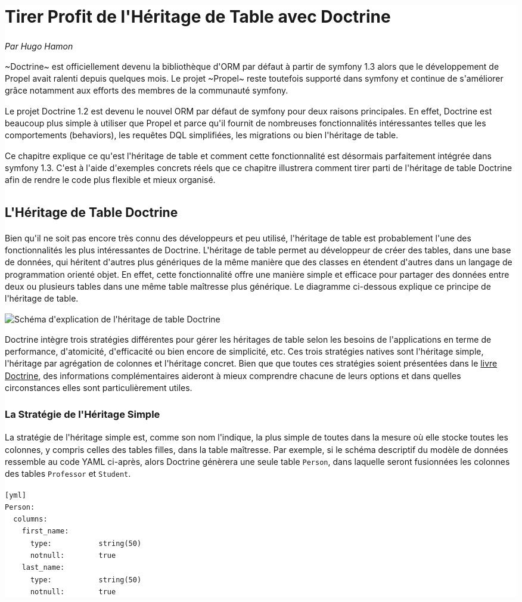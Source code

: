 Tirer Profit de l'Héritage de Table avec Doctrine
=================================================

*Par Hugo Hamon*

~Doctrine~ est officiellement devenu la bibliothèque d'ORM par défaut à partir de symfony 1.3 alors que le développement de Propel avait ralenti depuis quelques mois. Le projet ~Propel~ reste toutefois supporté dans symfony et continue de s'améliorer grâce notamment aux efforts des membres de la communauté symfony.

Le projet Doctrine 1.2 est devenu le nouvel ORM par défaut de symfony pour deux raisons principales. En effet, Doctrine est beaucoup plus simple à utiliser que Propel et parce qu'il fournit de nombreuses fonctionnalités intéressantes telles que les comportements (behaviors), les requêtes DQL simplifiées, les migrations ou bien l'héritage de table.

Ce chapitre explique ce qu'est l'héritage de table et comment cette fonctionnalité est désormais parfaitement intégrée dans symfony 1.3. C'est à l'aide d'exemples concrets réels que ce chapitre illustrera comment tirer parti de l'héritage de table Doctrine afin de rendre le code plus flexible et mieux organisé.

L'Héritage de Table Doctrine
----------------------------

Bien qu'il ne soit pas encore très connu des développeurs et peu utilisé, l'héritage de table est probablement l'une des fonctionnalités les plus intéressantes de Doctrine. L'héritage de table permet au développeur de créer des tables, dans une base de données, qui héritent d'autres plus génériques de la même manière que des classes en étendent d'autres dans un langage de programmation orienté objet. En effet, cette fonctionnalité offre une manière simple et efficace pour partager des données entre deux ou plusieurs tables dans une même table maîtresse plus générique. Le diagramme ci-dessous explique ce principe de l'héritage de table.

![Schéma d'explication de l'héritage de table Doctrine](http://www.symfony-project.org/images/more-with-symfony/01_table_inheritance.png "Schéma de principe de l'héritage de table Doctrine")

Doctrine intègre trois stratégies différentes pour gérer les héritages de table selon les besoins de l'applications en terme de performance, d'atomicité, d'efficacité ou bien encore de simplicité, etc. Ces trois stratégies natives sont l'héritage simple, l'héritage par agrégation de colonnes et
l'héritage concret. Bien que que toutes ces stratégies soient présentées dans le [livre Doctrine](http://www.doctrine-project.org/documentation/1_2/en), des informations complémentaires aideront à mieux comprendre chacune de leurs options et dans quelles circonstances elles sont particulièrement utiles.

### La Stratégie de l'Héritage Simple

La stratégie de l'héritage simple est, comme son nom l'indique, la plus simple de toutes dans la mesure où elle stocke toutes les colonnes, y compris celles des tables filles, dans la table maîtresse. Par exemple, si le schéma descriptif du modèle de données ressemble au code YAML ci-après, alors Doctrine génèrera une seule table `Person`, dans laquelle seront fusionnées les colonnes des tables `Professor` et `Student`.

    [yml]
    Person:
      columns:
        first_name:
          type:           string(50)
          notnull:        true
        last_name:
          type:           string(50)
          notnull:        true

